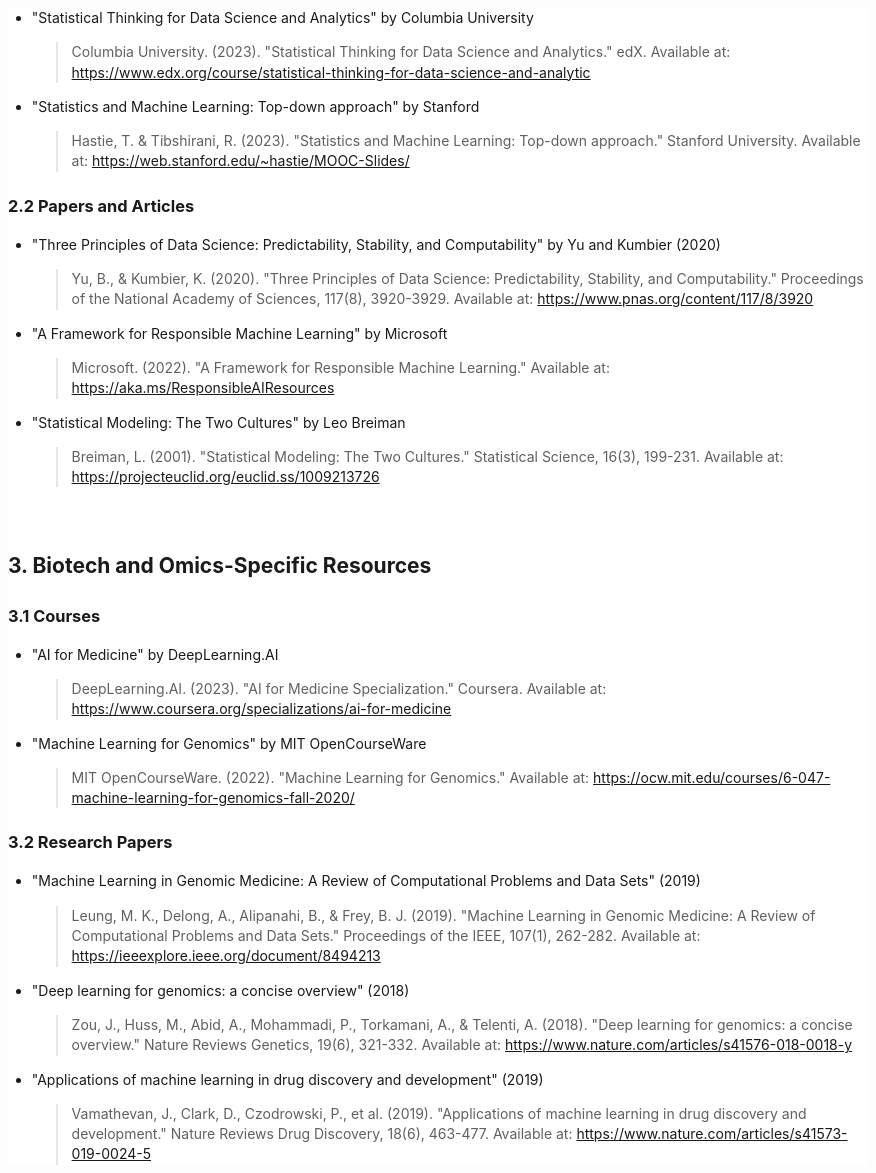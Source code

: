 - "Statistical Thinking for Data Science and Analytics" by Columbia University
  > Columbia University. (2023). "Statistical Thinking for Data Science and Analytics." edX. Available at: https://www.edx.org/course/statistical-thinking-for-data-science-and-analytic

- "Statistics and Machine Learning: Top-down approach" by Stanford
  > Hastie, T. & Tibshirani, R. (2023). "Statistics and Machine Learning: Top-down approach." Stanford University. Available at: https://web.stanford.edu/~hastie/MOOC-Slides/

### 2.2 Papers and Articles

- "Three Principles of Data Science: Predictability, Stability, and Computability" by Yu and Kumbier (2020)
  > Yu, B., & Kumbier, K. (2020). "Three Principles of Data Science: Predictability, Stability, and Computability." Proceedings of the National Academy of Sciences, 117(8), 3920-3929. Available at: https://www.pnas.org/content/117/8/3920

- "A Framework for Responsible Machine Learning" by Microsoft
  > Microsoft. (2022). "A Framework for Responsible Machine Learning." Available at: https://aka.ms/ResponsibleAIResources

- "Statistical Modeling: The Two Cultures" by Leo Breiman
  > Breiman, L. (2001). "Statistical Modeling: The Two Cultures." Statistical Science, 16(3), 199-231. Available at: https://projecteuclid.org/euclid.ss/1009213726

<br/>

## 3. Biotech and Omics-Specific Resources

### 3.1 Courses

- "AI for Medicine" by DeepLearning.AI
  > DeepLearning.AI. (2023). "AI for Medicine Specialization." Coursera. Available at: https://www.coursera.org/specializations/ai-for-medicine

- "Machine Learning for Genomics" by MIT OpenCourseWare
  > MIT OpenCourseWare. (2022). "Machine Learning for Genomics." Available at: https://ocw.mit.edu/courses/6-047-machine-learning-for-genomics-fall-2020/

### 3.2 Research Papers

- "Machine Learning in Genomic Medicine: A Review of Computational Problems and Data Sets" (2019)
  > Leung, M. K., Delong, A., Alipanahi, B., & Frey, B. J. (2019). "Machine Learning in Genomic Medicine: A Review of Computational Problems and Data Sets." Proceedings of the IEEE, 107(1), 262-282. Available at: https://ieeexplore.ieee.org/document/8494213

- "Deep learning for genomics: a concise overview" (2018)
  > Zou, J., Huss, M., Abid, A., Mohammadi, P., Torkamani, A., & Telenti, A. (2018). "Deep learning for genomics: a concise overview." Nature Reviews Genetics, 19(6), 321-332. Available at: https://www.nature.com/articles/s41576-018-0018-y

- "Applications of machine learning in drug discovery and development" (2019)
  > Vamathevan, J., Clark, D., Czodrowski, P., et al. (2019). "Applications of machine learning in drug discovery and development." Nature Reviews Drug Discovery, 18(6), 463-477. Available at: https://www.nature.com/articles/s41573-019-0024-5
